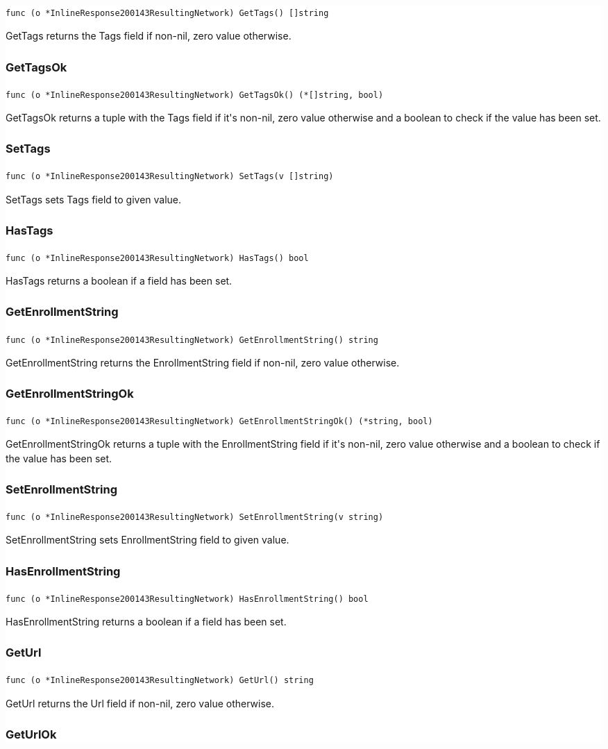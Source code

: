 `func (o *InlineResponse200143ResultingNetwork) GetTags() []string`

GetTags returns the Tags field if non-nil, zero value otherwise.

### GetTagsOk

`func (o *InlineResponse200143ResultingNetwork) GetTagsOk() (*[]string, bool)`

GetTagsOk returns a tuple with the Tags field if it's non-nil, zero value otherwise
and a boolean to check if the value has been set.

### SetTags

`func (o *InlineResponse200143ResultingNetwork) SetTags(v []string)`

SetTags sets Tags field to given value.

### HasTags

`func (o *InlineResponse200143ResultingNetwork) HasTags() bool`

HasTags returns a boolean if a field has been set.

### GetEnrollmentString

`func (o *InlineResponse200143ResultingNetwork) GetEnrollmentString() string`

GetEnrollmentString returns the EnrollmentString field if non-nil, zero value otherwise.

### GetEnrollmentStringOk

`func (o *InlineResponse200143ResultingNetwork) GetEnrollmentStringOk() (*string, bool)`

GetEnrollmentStringOk returns a tuple with the EnrollmentString field if it's non-nil, zero value otherwise
and a boolean to check if the value has been set.

### SetEnrollmentString

`func (o *InlineResponse200143ResultingNetwork) SetEnrollmentString(v string)`

SetEnrollmentString sets EnrollmentString field to given value.

### HasEnrollmentString

`func (o *InlineResponse200143ResultingNetwork) HasEnrollmentString() bool`

HasEnrollmentString returns a boolean if a field has been set.

### GetUrl

`func (o *InlineResponse200143ResultingNetwork) GetUrl() string`

GetUrl returns the Url field if non-nil, zero value otherwise.

### GetUrlOk

